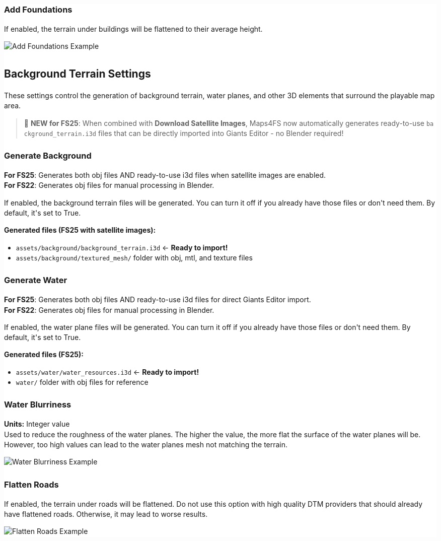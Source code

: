 ### Add Foundations
If enabled, the terrain under buildings will be flattened to their average height.

![Add Foundations Example](https://github.com/user-attachments/assets/51cd6005-6971-49e5-a649-4ea31abac95d)

## Background Terrain Settings

These settings control the generation of background terrain, water planes, and other 3D elements that surround the playable map area.

> 🎉 **NEW for FS25**: When combined with **Download Satellite Images**, Maps4FS now automatically generates ready-to-use `background_terrain.i3d` files that can be directly imported into Giants Editor - no Blender required!

### Generate Background
**For FS25**: Generates both obj files AND ready-to-use i3d files when satellite images are enabled.  
**For FS22**: Generates obj files for manual processing in Blender.

If enabled, the background terrain files will be generated. You can turn it off if you already have those files or don't need them. By default, it's set to True.

**Generated files (FS25 with satellite images):**
- `assets/background/background_terrain.i3d` ← **Ready to import!**
- `assets/background/textured_mesh/` folder with obj, mtl, and texture files

### Generate Water
**For FS25**: Generates both obj files AND ready-to-use i3d files for direct Giants Editor import.  
**For FS22**: Generates obj files for manual processing in Blender.

If enabled, the water plane files will be generated. You can turn it off if you already have those files or don't need them. By default, it's set to True.

**Generated files (FS25):**
- `assets/water/water_resources.i3d` ← **Ready to import!**
- `water/` folder with obj files for reference

### Water Blurriness
**Units:** Integer value  
Used to reduce the roughness of the water planes. The higher the value, the more flat the surface of the water planes will be. However, too high values can lead to the water planes mesh not matching the terrain.

![Water Blurriness Example](https://i.postimg.cc/2jn8zgpP/water-blurriness.png)

### Flatten Roads
If enabled, the terrain under roads will be flattened. Do not use this option with high quality DTM providers that should already have flattened roads. Otherwise, it may lead to worse results.

![Flatten Roads Example](https://github.com/iwatkot/maps4fsuil/releases/download/2.1.2/flatten_roads.png)
